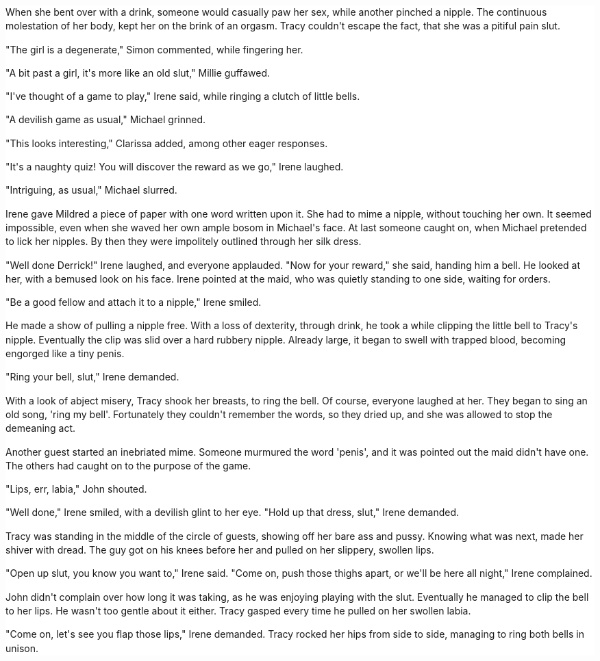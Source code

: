 When she bent over with a drink, someone would casually paw her sex, while another pinched a nipple. The continuous molestation of her body, kept her on the brink of an orgasm. Tracy couldn't escape the fact, that she was a pitiful pain slut. 

"The girl is a degenerate," Simon commented, while fingering her. 

"A bit past a girl, it's more like an old slut," Millie guffawed. 

"I've thought of a game to play," Irene said, while ringing a clutch of little bells. 

"A devilish game as usual," Michael grinned. 

"This looks interesting," Clarissa added, among other eager responses. 

"It's a naughty quiz! You will discover the reward as we go," Irene laughed. 

"Intriguing, as usual," Michael slurred. 

Irene gave Mildred a piece of paper with one word written upon it. She had to mime a nipple, without touching her own. It seemed impossible, even when she waved her own ample bosom in Michael's face. At last someone caught on, when Michael pretended to lick her nipples. By then they were impolitely outlined through her silk dress. 

"Well done Derrick!" Irene laughed, and everyone applauded. "Now for your reward," she said, handing him a bell. He looked at her, with a bemused look on his face. Irene pointed at the maid, who was quietly standing to one side, waiting for orders. 

"Be a good fellow and attach it to a nipple," Irene smiled. 

He made a show of pulling a nipple free. With a loss of dexterity, through drink, he took a while clipping the little bell to Tracy's nipple. Eventually the clip was slid over a hard rubbery nipple. Already large, it began to swell with trapped blood, becoming engorged like a tiny penis. 

"Ring your bell, slut," Irene demanded. 

With a look of abject misery, Tracy shook her breasts, to ring the bell. Of course, everyone laughed at her. They began to sing an old song, 'ring my bell'. Fortunately they couldn't remember the words, so they dried up, and she was allowed to stop the demeaning act. 

Another guest started an inebriated mime. Someone murmured the word 'penis', and it was pointed out the maid didn't have one. The others had caught on to the purpose of the game. 

"Lips, err, labia," John shouted. 

"Well done," Irene smiled, with a devilish glint to her eye. "Hold up that dress, slut," Irene demanded. 

Tracy was standing in the middle of the circle of guests, showing off her bare ass and pussy. Knowing what was next, made her shiver with dread. The guy got on his knees before her and pulled on her slippery, swollen lips. 

"Open up slut, you know you want to," Irene said. "Come on, push those thighs apart, or we'll be here all night," Irene complained. 

John didn't complain over how long it was taking, as he was enjoying playing with the slut. Eventually he managed to clip the bell to her lips. He wasn't too gentle about it either. Tracy gasped every time he pulled on her swollen labia. 

"Come on, let's see you flap those lips," Irene demanded. Tracy rocked her hips from side to side, managing to ring both bells in unison. 
